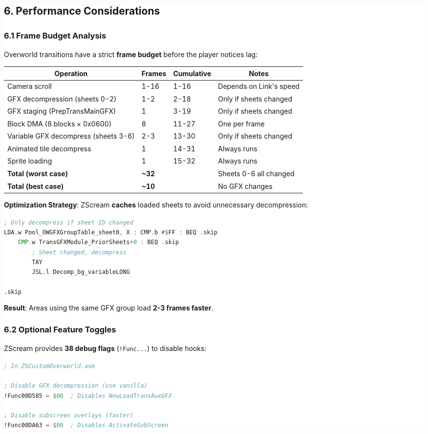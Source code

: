 
## 6. Performance Considerations

### 6.1 Frame Budget Analysis

Overworld transitions have a strict **frame budget** before the player notices lag:

| Operation | Frames | Cumulative | Notes |
|-----------|--------|------------|-------|
| Camera scroll | 1-16 | 1-16 | Depends on Link's speed |
| GFX decompression (sheets 0-2) | 1-2 | 2-18 | Only if sheets changed |
| GFX staging (PrepTransMainGFX) | 1 | 3-19 | Only if sheets changed |
| Block DMA (8 blocks × 0x0600) | 8 | 11-27 | One per frame |
| Variable GFX decompress (sheets 3-6) | 2-3 | 13-30 | Only if sheets changed |
| Animated tile decompress | 1 | 14-31 | Always runs |
| Sprite loading | 1 | 15-32 | Always runs |
| **Total (worst case)** | **~32** | | Sheets 0-6 all changed |
| **Total (best case)** | **~10** | | No GFX changes |

**Optimization Strategy**: ZScream **caches** loaded sheets to avoid unnecessary decompression:

```asm
; Only decompress if sheet ID changed
LDA.w Pool_OWGFXGroupTable_sheet0, X : CMP.b #$FF : BEQ .skip
    CMP.w TransGFXModule_PriorSheets+0 : BEQ .skip
        ; Sheet changed, decompress
        TAY
        JSL.l Decomp_bg_variableLONG
    
.skip
```

**Result**: Areas using the same GFX group load **2-3 frames faster**.

### 6.2 Optional Feature Toggles

ZScream provides **38 debug flags** (`!Func...`) to disable hooks:

```asm
; In ZSCustomOverworld.asm

; Disable GFX decompression (use vanilla)
!Func00D585 = $00  ; Disables NewLoadTransAuxGFX

; Disable subscreen overlays (faster)
!Func00DA63 = $00  ; Disables ActivateSubScreen
```
